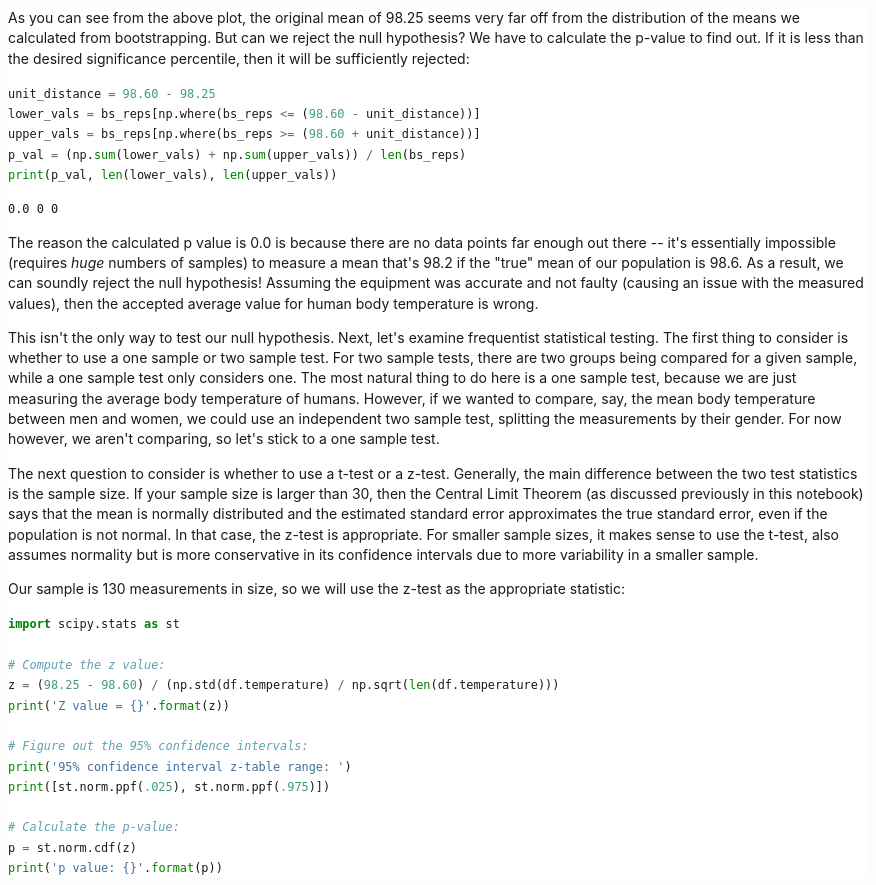 
As you can see from the above plot, the original mean of 98.25 seems very far off from the distribution of the means we calculated from bootstrapping. But can we reject the null hypothesis? We have to calculate the p-value to find out. If it is less than the desired significance percentile, then it will be sufficiently rejected:


```python
unit_distance = 98.60 - 98.25
lower_vals = bs_reps[np.where(bs_reps <= (98.60 - unit_distance))]
upper_vals = bs_reps[np.where(bs_reps >= (98.60 + unit_distance))]
p_val = (np.sum(lower_vals) + np.sum(upper_vals)) / len(bs_reps)
print(p_val, len(lower_vals), len(upper_vals))
```

    0.0 0 0


The reason the calculated p value is 0.0 is because there are no data points far enough out there -- it's essentially impossible (requires *huge* numbers of samples) to measure a mean that's 98.2 if the "true" mean of our population is 98.6. As a result, we can soundly reject the null hypothesis! Assuming the equipment was accurate and not faulty (causing an issue with the measured values), then the accepted average value for human body temperature is wrong.

This isn't the only way to test our null hypothesis. Next, let's examine frequentist statistical testing. The first thing to consider is whether to use a one sample or two sample test. For two sample tests, there are two groups being compared for a given sample, while a one sample test only considers one. The most natural thing to do here is a one sample test, because we are just measuring the average body temperature of humans. However, if we wanted to compare, say, the mean body temperature between men and women, we could use an independent two sample test, splitting the measurements by their gender. For now however, we aren't comparing, so let's stick to a one sample test.

The next question to consider is whether to use a t-test or a z-test. Generally, the main difference between the two test statistics is the sample size. If your sample size is larger than 30, then the Central Limit Theorem (as discussed previously in this notebook) says that the mean is normally distributed and the estimated standard error approximates the true standard error, even if the population is not normal. In that case, the z-test is appropriate. For smaller sample sizes, it makes sense to use the t-test, also assumes normality but is more conservative in its confidence intervals due to more variability in a smaller sample.

Our sample is 130 measurements in size, so we will use the z-test as the appropriate statistic:


```python
import scipy.stats as st

# Compute the z value:
z = (98.25 - 98.60) / (np.std(df.temperature) / np.sqrt(len(df.temperature)))
print('Z value = {}'.format(z))

# Figure out the 95% confidence intervals:
print('95% confidence interval z-table range: ')
print([st.norm.ppf(.025), st.norm.ppf(.975)])

# Calculate the p-value:
p = st.norm.cdf(z)
print('p value: {}'.format(p))
```
